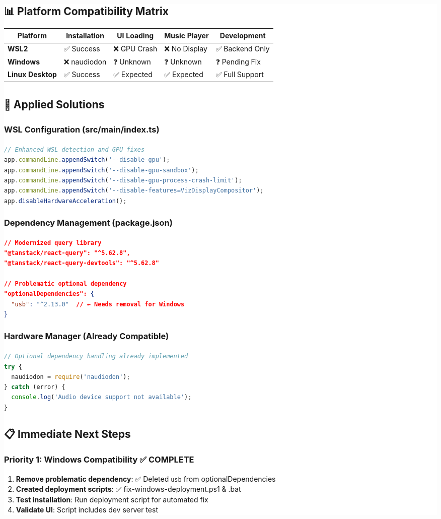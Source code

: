## 📊 Platform Compatibility Matrix

| Platform | Installation | UI Loading | Music Player | Development |
|----------|-------------|-------------|--------------|------------|
| **WSL2** | ✅ Success | ❌ GPU Crash | ❌ No Display | ✅ Backend Only |
| **Windows** | ❌ naudiodon | ❓ Unknown | ❓ Unknown | ❓ Pending Fix |
| **Linux Desktop** | ✅ Success | ✅ Expected | ✅ Expected | ✅ Full Support |

## 🔧 Applied Solutions

### WSL Configuration (src/main/index.ts)
```typescript
// Enhanced WSL detection and GPU fixes
app.commandLine.appendSwitch('--disable-gpu');
app.commandLine.appendSwitch('--disable-gpu-sandbox');
app.commandLine.appendSwitch('--disable-gpu-process-crash-limit');
app.commandLine.appendSwitch('--disable-features=VizDisplayCompositor');
app.disableHardwareAcceleration();
```

### Dependency Management (package.json)
```json
// Modernized query library
"@tanstack/react-query": "^5.62.8",
"@tanstack/react-query-devtools": "^5.62.8"

// Problematic optional dependency
"optionalDependencies": {
  "usb": "^2.13.0"  // ← Needs removal for Windows
}
```

### Hardware Manager (Already Compatible)
```typescript
// Optional dependency handling already implemented
try {
  naudiodon = require('naudiodon');
} catch (error) {
  console.log('Audio device support not available');
}
```

## 📋 Immediate Next Steps

### Priority 1: Windows Compatibility ✅ COMPLETE
1. **Remove problematic dependency**: ✅ Deleted `usb` from optionalDependencies
2. **Created deployment scripts**: ✅ fix-windows-deployment.ps1 & .bat
3. **Test installation**: Run deployment script for automated fix
4. **Validate UI**: Script includes dev server test
